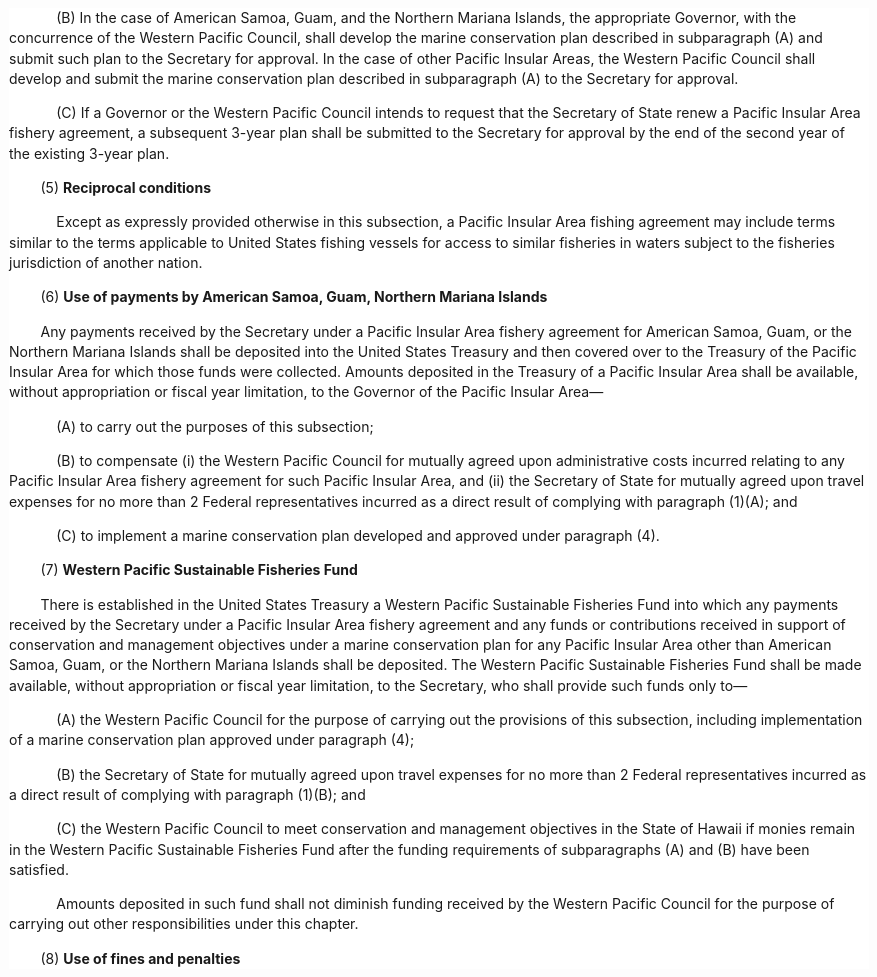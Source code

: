             (B) In the case of American Samoa, Guam, and the Northern Mariana Islands, the appropriate Governor, with the concurrence of the Western Pacific Council, shall develop the marine conservation plan described in subparagraph (A) and submit such plan to the Secretary for approval. In the case of other Pacific Insular Areas, the Western Pacific Council shall develop and submit the marine conservation plan described in subparagraph (A) to the Secretary for approval.

            (C) If a Governor or the Western Pacific Council intends to request that the Secretary of State renew a Pacific Insular Area fishery agreement, a subsequent 3-year plan shall be submitted to the Secretary for approval by the end of the second year of the existing 3-year plan.

        (5) __Reciprocal conditions__ 

            Except as expressly provided otherwise in this subsection, a Pacific Insular Area fishing agreement may include terms similar to the terms applicable to United States fishing vessels for access to similar fisheries in waters subject to the fisheries jurisdiction of another nation.

        (6) __Use of payments by American Samoa, Guam, Northern Mariana Islands__ 

        Any payments received by the Secretary under a Pacific Insular Area fishery agreement for American Samoa, Guam, or the Northern Mariana Islands shall be deposited into the United States Treasury and then covered over to the Treasury of the Pacific Insular Area for which those funds were collected. Amounts deposited in the Treasury of a Pacific Insular Area shall be available, without appropriation or fiscal year limitation, to the Governor of the Pacific Insular Area—

            (A) to carry out the purposes of this subsection;

            (B) to compensate (i) the Western Pacific Council for mutually agreed upon administrative costs incurred relating to any Pacific Insular Area fishery agreement for such Pacific Insular Area, and (ii) the Secretary of State for mutually agreed upon travel expenses for no more than 2 Federal representatives incurred as a direct result of complying with paragraph (1)(A); and

            (C) to implement a marine conservation plan developed and approved under paragraph (4).

        (7) __Western Pacific Sustainable Fisheries Fund__ 

        There is established in the United States Treasury a Western Pacific Sustainable Fisheries Fund into which any payments received by the Secretary under a Pacific Insular Area fishery agreement and any funds or contributions received in support of conservation and management objectives under a marine conservation plan for any Pacific Insular Area other than American Samoa, Guam, or the Northern Mariana Islands shall be deposited. The Western Pacific Sustainable Fisheries Fund shall be made available, without appropriation or fiscal year limitation, to the Secretary, who shall provide such funds only to—

            (A) the Western Pacific Council for the purpose of carrying out the provisions of this subsection, including implementation of a marine conservation plan approved under paragraph (4);

            (B) the Secretary of State for mutually agreed upon travel expenses for no more than 2 Federal representatives incurred as a direct result of complying with paragraph (1)(B); and

            (C) the Western Pacific Council to meet conservation and management objectives in the State of Hawaii if monies remain in the Western Pacific Sustainable Fisheries Fund after the funding requirements of subparagraphs (A) and (B) have been satisfied.

            Amounts deposited in such fund shall not diminish funding received by the Western Pacific Council for the purpose of carrying out other responsibilities under this chapter.

        (8) __Use of fines and penalties__ 
